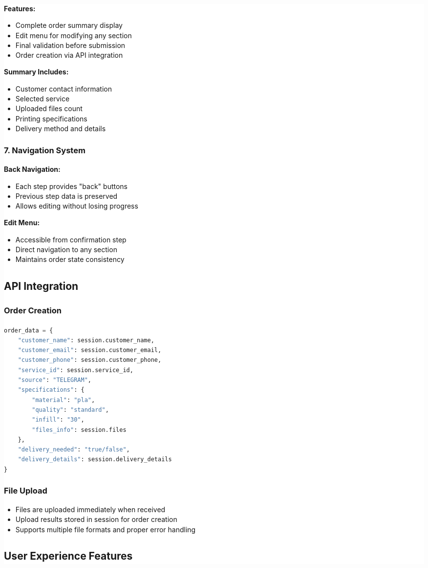 **Features:**
- Complete order summary display
- Edit menu for modifying any section
- Final validation before submission
- Order creation via API integration

**Summary Includes:**
- Customer contact information
- Selected service
- Uploaded files count
- Printing specifications
- Delivery method and details

### 7. Navigation System

**Back Navigation:**
- Each step provides "back" buttons
- Previous step data is preserved
- Allows editing without losing progress

**Edit Menu:**
- Accessible from confirmation step
- Direct navigation to any section
- Maintains order state consistency

## API Integration

### Order Creation
```python
order_data = {
    "customer_name": session.customer_name,
    "customer_email": session.customer_email,
    "customer_phone": session.customer_phone,
    "service_id": session.service_id,
    "source": "TELEGRAM",
    "specifications": {
        "material": "pla",
        "quality": "standard", 
        "infill": "30",
        "files_info": session.files
    },
    "delivery_needed": "true/false",
    "delivery_details": session.delivery_details
}
```

### File Upload
- Files are uploaded immediately when received
- Upload results stored in session for order creation
- Supports multiple file formats and proper error handling

## User Experience Features
